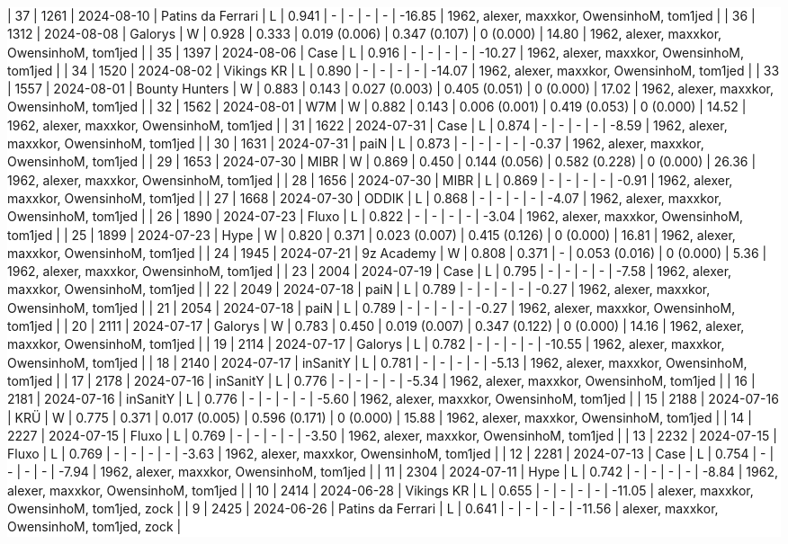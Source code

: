 |           37 |     1261 | 2024-08-10 | Patins da Ferrari | L   | 0.941      | -            | -                | -                | -         |   -16.85 | 1962, alexer, maxxkor, OwensinhoM, tom1jed |
|           36 |     1312 | 2024-08-08 | Galorys           | W   | 0.928      | 0.333        | 0.019 (0.006)    | 0.347 (0.107)    | 0 (0.000) |    14.80 | 1962, alexer, maxxkor, OwensinhoM, tom1jed |
|           35 |     1397 | 2024-08-06 | Case              | L   | 0.916      | -            | -                | -                | -         |   -10.27 | 1962, alexer, maxxkor, OwensinhoM, tom1jed |
|           34 |     1520 | 2024-08-02 | Vikings KR        | L   | 0.890      | -            | -                | -                | -         |   -14.07 | 1962, alexer, maxxkor, OwensinhoM, tom1jed |
|           33 |     1557 | 2024-08-01 | Bounty Hunters    | W   | 0.883      | 0.143        | 0.027 (0.003)    | 0.405 (0.051)    | 0 (0.000) |    17.02 | 1962, alexer, maxxkor, OwensinhoM, tom1jed |
|           32 |     1562 | 2024-08-01 | W7M               | W   | 0.882      | 0.143        | 0.006 (0.001)    | 0.419 (0.053)    | 0 (0.000) |    14.52 | 1962, alexer, maxxkor, OwensinhoM, tom1jed |
|           31 |     1622 | 2024-07-31 | Case              | L   | 0.874      | -            | -                | -                | -         |    -8.59 | 1962, alexer, maxxkor, OwensinhoM, tom1jed |
|           30 |     1631 | 2024-07-31 | paiN              | L   | 0.873      | -            | -                | -                | -         |    -0.37 | 1962, alexer, maxxkor, OwensinhoM, tom1jed |
|           29 |     1653 | 2024-07-30 | MIBR              | W   | 0.869      | 0.450        | 0.144 (0.056)    | 0.582 (0.228)    | 0 (0.000) |    26.36 | 1962, alexer, maxxkor, OwensinhoM, tom1jed |
|           28 |     1656 | 2024-07-30 | MIBR              | L   | 0.869      | -            | -                | -                | -         |    -0.91 | 1962, alexer, maxxkor, OwensinhoM, tom1jed |
|           27 |     1668 | 2024-07-30 | ODDIK             | L   | 0.868      | -            | -                | -                | -         |    -4.07 | 1962, alexer, maxxkor, OwensinhoM, tom1jed |
|           26 |     1890 | 2024-07-23 | Fluxo             | L   | 0.822      | -            | -                | -                | -         |    -3.04 | 1962, alexer, maxxkor, OwensinhoM, tom1jed |
|           25 |     1899 | 2024-07-23 | Hype              | W   | 0.820      | 0.371        | 0.023 (0.007)    | 0.415 (0.126)    | 0 (0.000) |    16.81 | 1962, alexer, maxxkor, OwensinhoM, tom1jed |
|           24 |     1945 | 2024-07-21 | 9z Academy        | W   | 0.808      | 0.371        | -                | 0.053 (0.016)    | 0 (0.000) |     5.36 | 1962, alexer, maxxkor, OwensinhoM, tom1jed |
|           23 |     2004 | 2024-07-19 | Case              | L   | 0.795      | -            | -                | -                | -         |    -7.58 | 1962, alexer, maxxkor, OwensinhoM, tom1jed |
|           22 |     2049 | 2024-07-18 | paiN              | L   | 0.789      | -            | -                | -                | -         |    -0.27 | 1962, alexer, maxxkor, OwensinhoM, tom1jed |
|           21 |     2054 | 2024-07-18 | paiN              | L   | 0.789      | -            | -                | -                | -         |    -0.27 | 1962, alexer, maxxkor, OwensinhoM, tom1jed |
|           20 |     2111 | 2024-07-17 | Galorys           | W   | 0.783      | 0.450        | 0.019 (0.007)    | 0.347 (0.122)    | 0 (0.000) |    14.16 | 1962, alexer, maxxkor, OwensinhoM, tom1jed |
|           19 |     2114 | 2024-07-17 | Galorys           | L   | 0.782      | -            | -                | -                | -         |   -10.55 | 1962, alexer, maxxkor, OwensinhoM, tom1jed |
|           18 |     2140 | 2024-07-17 | inSanitY          | L   | 0.781      | -            | -                | -                | -         |    -5.13 | 1962, alexer, maxxkor, OwensinhoM, tom1jed |
|           17 |     2178 | 2024-07-16 | inSanitY          | L   | 0.776      | -            | -                | -                | -         |    -5.34 | 1962, alexer, maxxkor, OwensinhoM, tom1jed |
|           16 |     2181 | 2024-07-16 | inSanitY          | L   | 0.776      | -            | -                | -                | -         |    -5.60 | 1962, alexer, maxxkor, OwensinhoM, tom1jed |
|           15 |     2188 | 2024-07-16 | KRÜ               | W   | 0.775      | 0.371        | 0.017 (0.005)    | 0.596 (0.171)    | 0 (0.000) |    15.88 | 1962, alexer, maxxkor, OwensinhoM, tom1jed |
|           14 |     2227 | 2024-07-15 | Fluxo             | L   | 0.769      | -            | -                | -                | -         |    -3.50 | 1962, alexer, maxxkor, OwensinhoM, tom1jed |
|           13 |     2232 | 2024-07-15 | Fluxo             | L   | 0.769      | -            | -                | -                | -         |    -3.63 | 1962, alexer, maxxkor, OwensinhoM, tom1jed |
|           12 |     2281 | 2024-07-13 | Case              | L   | 0.754      | -            | -                | -                | -         |    -7.94 | 1962, alexer, maxxkor, OwensinhoM, tom1jed |
|           11 |     2304 | 2024-07-11 | Hype              | L   | 0.742      | -            | -                | -                | -         |    -8.84 | 1962, alexer, maxxkor, OwensinhoM, tom1jed |
|           10 |     2414 | 2024-06-28 | Vikings KR        | L   | 0.655      | -            | -                | -                | -         |   -11.05 | alexer, maxxkor, OwensinhoM, tom1jed, zock |
|            9 |     2425 | 2024-06-26 | Patins da Ferrari | L   | 0.641      | -            | -                | -                | -         |   -11.56 | alexer, maxxkor, OwensinhoM, tom1jed, zock |